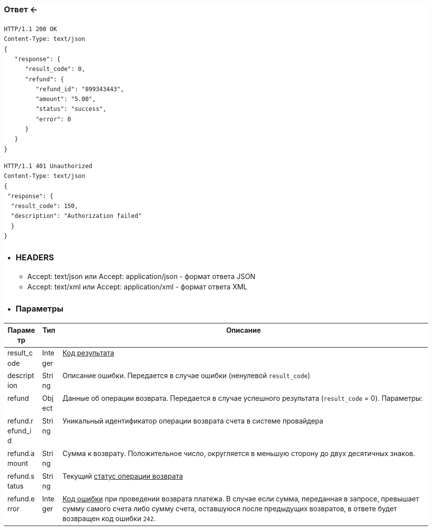 <h3 class="request">Ответ ←</h3>

~~~http
HTTP/1.1 200 OK
Content-Type: text/json
{
   "response": {
      "result_code": 0,
      "refund": {
         "refund_id": "899343443",
         "amount": "5.00",
         "status": "success",
         "error": 0
      }
   }
}
~~~
~~~http
HTTP/1.1 401 Unauthorized
Content-Type: text/json
{
 "response": {
  "result_code": 150,
  "description": "Authorization failed"
  }
}
~~~

<ul class="nestedList header">
    <li><h3>HEADERS</h3>
        <ul>
             <li>Accept: text/json или Accept: application/json - формат ответа JSON</li>
             <li>Accept: text/xml или Accept: application/xml - формат ответа XML</li>
        </ul>
    </li>
</ul>

<ul class="nestedList params">
    <li><h3>Параметры</h3>
    </li>
</ul>

Параметр|Тип|Описание
--------|---|--------
result_code|Integer|[Код результата](#errors)
description|String|Описание ошибки. Передается в случае ошибки (ненулевой `result_code`)
refund|Object|Данные об операции возврата. Передается в случае успешного результата (`result_code` = 0). Параметры:
refund.refund_id|String|Уникальный идентификатор операции возврата счета в системе провайдера
refund.amount|String|Сумма к возврату. Положительное число, округляется в меньшую сторону до двух десятичных знаков.
refund.status|String|Текущий [статус операции возврата](#status_refund)
refund.error|Integer|[Код ошибки](#errors) при проведении возврата платежа. В случае если сумма, переданная в запросе, превышает сумму самого счета либо сумму счета, оставшуюся после предыдущих возвратов, в ответе будет возвращен код ошибки `242`.
